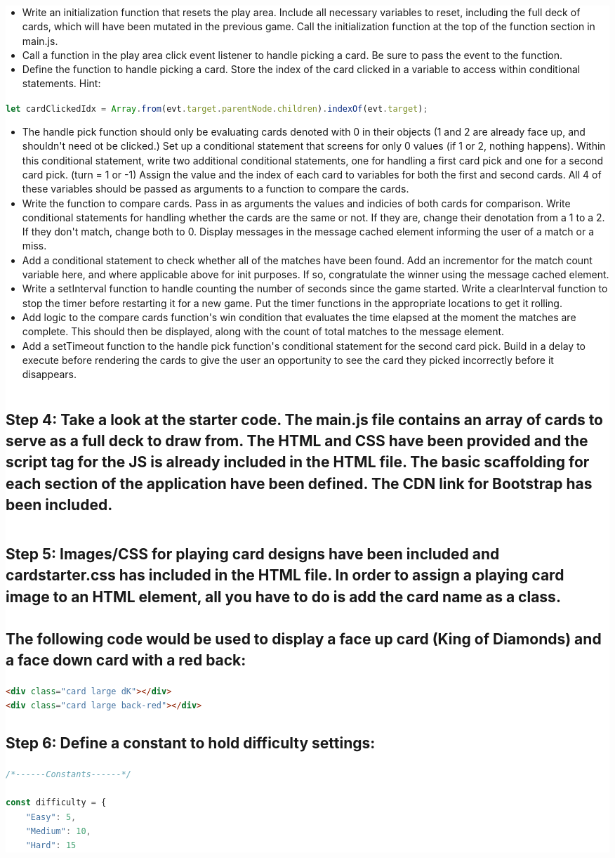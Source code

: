 - Write an initialization function that resets the play area.  Include all necessary variables to reset, including the full deck of cards, which will have been mutated in the previous game.  Call the initialization function at the top of the function section in main.js.
- Call a function in the play area click event listener to handle picking a card.  Be sure to pass the event to the function.
- Define the function to handle picking a card.  Store the index of the card clicked in a variable to access within conditional statements.  Hint:
```js
let cardClickedIdx = Array.from(evt.target.parentNode.children).indexOf(evt.target);
```
- The handle pick function should only be evaluating cards denoted with 0 in their objects (1 and 2 are already face up, and shouldn't need ot be clicked.)  Set up a conditional statement that screens for only 0 values (if 1 or 2, nothing happens).  Within this conditional statement, write two additional conditional statements, one for handling a first card pick and one for a second card pick.  (turn = 1 or -1)  Assign the value and the index of each card to variables for both the first and second cards.  All 4 of these variables should be passed as arguments to a function to compare the cards.
- Write the function to compare cards.  Pass in as arguments the values and indicies of both cards for comparison.  Write conditional statements for handling whether the cards are the same or not.  If they are, change their denotation from a 1 to a 2.  If they don't match, change both to 0.  Display messages in the message cached element informing the user of a match or a miss.
- Add a conditional statement to check whether all of the matches have been found.  Add an incrementor for the match count variable here, and where applicable above for init purposes.  If so, congratulate the winner using the message cached element.
- Write a setInterval function to handle counting the number of seconds since the game started.  Write a clearInterval function to stop the timer before restarting it for a new game.  Put the timer functions in the appropriate locations to get it rolling.
- Add logic to the compare cards function's win condition that evaluates the time elapsed at the moment the matches are complete.  This should then be displayed, along with the count of total matches to the message element.
- Add a setTimeout function to the handle pick function's conditional statement for the second card pick.  Build in a delay to execute before rendering the cards to give the user an opportunity to see the card they picked incorrectly before it disappears.


# 
## Step 4: Take a look at the starter code.  The main.js file contains an array of cards to serve as a full deck to draw from.  The HTML and CSS have been provided and the script tag for the JS is already included in the HTML file.  The basic scaffolding for each section of the application have been defined.  The CDN link for Bootstrap has been included.  
# 
## Step 5: Images/CSS for playing card designs have been included and cardstarter.css has included in the HTML file.  In order to assign a playing card image to an HTML element, all you have to do is add the card name as a class.
## The following code would be used to display a face up card (King of Diamonds) and a face down card with a red back:
```html
<div class="card large dK"></div>
<div class="card large back-red"></div>
```
## Step 6: Define a constant to hold difficulty settings:
```js
/*------Constants------*/

const difficulty = {
    "Easy": 5,
    "Medium": 10,
    "Hard": 15
```